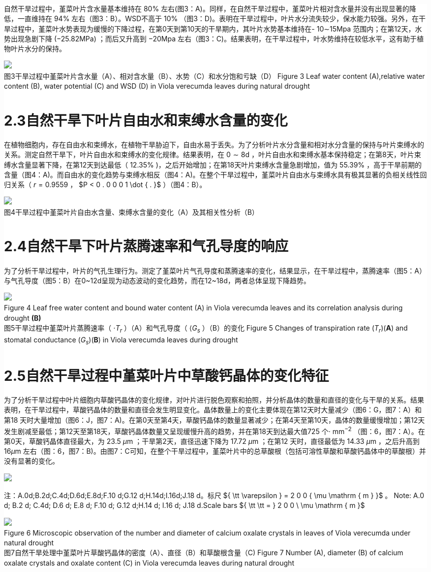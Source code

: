 自然干旱过程中，堇菜叶片含水量基本维持在 $80 \%$ 左右(图3：A)。同样，在自然干旱过程中，堇菜叶片相对含水量并没有出现显著的降低，一直维持在 $94 \%$ 左右（图3：B）。WSD不高于 $10 \%$ （图3：D)。表明在干旱过程中，叶片水分流失较少，保水能力较强。另外，在干旱过程中，堇菜叶水势表现为缓慢的下降过程，在第0天到第10天的干旱期内，其叶片水势基本维持在- $1 0 \mathrm { \sim } 1 5 \mathrm { M p a }$ 范围内；在第12天，水势出现急剧下降 $( - 2 5 . 8 2 \mathrm { M P a } )$ ；而后又升高到 $- 2 0 \mathrm { M p a }$ 左右（图3：C)。结果表明，在干旱过程中，叶水势维持在较低水平，这有助于植物叶片水分的保持。

![](images/5e45679006c463b42afc13076b98b59fe700b0caaf34af6dae2fe77911bf0c1b.jpg)  
图3干旱过程中堇菜叶片含水量（A）、相对含水量（B）、水势（C）和水分饱和亏缺（D） Figure 3 Leaf water content (A),relative water content (B), water potential (C) and WSD (D) in Viola verecumda leaves during natural drought

# 2.3自然干旱下叶片自由水和束缚水含量的变化

在植物细胞内，存在自由水和束缚水，在植物干旱胁迫下，自由水易于丢失。为了分析叶片水分含量和相对水分含量的保持与叶片束缚水的关系。测定自然干旱下，叶片自由水和束缚水的变化规律。结果表明，在 $0 { \sim } 8 \mathrm { d }$ ，叶片自由水和束缚水基本保持稳定；在第8天，叶片束缚水含量显著下降，在第12天到达最低（ $12 . 3 5 \%$ )，之后开始增加；在第18天叶片束缚水含量急剧增加，值为 $5 5 . 3 9 \%$ ，高于干旱前期的含量（图4：A)。而自由水的变化趋势与束缚水相反（图4：A)。在整个干旱过程中，堇菜叶片自由水与束缚水具有极其显著的负相关线性回归关系（ $r = 0 . 9 5 5 9$ ， $P < 0 . 0 0 0 1 \dot { . }$ ）（图4：B）。

![](images/189dd9b2ef845ad75b3d42f945c5827ca491d02075027055a97e011f8408226e.jpg)  
图4干旱过程中堇菜叶片自由水含量、束缚水含量的变化（A）及其相关性分析（B）

# 2.4自然干旱下叶片蒸腾速率和气孔导度的响应

为了分析干旱过程中，叶片的气孔生理行为。测定了堇菜叶片气孔导度和蒸腾速率的变化，结果显示，在干旱过程中，蒸腾速率（图5：A）与气孔导度（图5：B）在0\~12d呈现为动态波动的变化趋势，而在12\~18d，两者总体呈现下降趋势。

![](images/df862c9d37ea32f573e63ade754f4377065eb910d4248a9749f4f4eff82caa8e.jpg)  
Figure 4 Leaf free water content and bound water content (A) in Viola verecumda leaves and its correlation analysis during drought $\mathbf { \left( B \right) }$   
图5干旱过程中堇菜叶片蒸腾速率（ $\cdot T _ { r }$ ）（A）和气孔导度（ $\langle G _ { s }$ ）（B）的变化 Figure 5 Changes of transpiration rate $( T _ { r } ) ( \mathbf { A } )$ and stomatal conductance $( G _ { s } ) ( \mathbf { B } )$ in Viola verecumda leaves during drought

# 2.5自然干旱过程中堇菜叶片中草酸钙晶体的变化特征

为了分析干旱过程中叶片细胞内草酸钙晶体的变化规律，对叶片进行脱色观察和拍照，并分析晶体的数量和直径的变化与干旱的关系。结果表明，在干旱过程中，草酸钙晶体的数量和直径会发生明显变化。晶体数量上的变化主要体现在第12天时大量减少（图6：G，图7：A）和第18 天时大量增加（图6：J，图7：A)。在第0天至第4天，草酸钙晶体的数量显著减少；在第4天至第10天，晶体的数量缓慢增加；第12天发生剧减至最低；第12天至第18天，草酸钙晶体数量又呈现缓慢升高的趋势，并在第18天到达最大值725 个· $\mathrm { m m } ^ { - 2 }$ （图：6，图7：A）。在第0天，草酸钙晶体直径最大，为 $2 3 . 5 ~ { \mu \mathrm { m } }$ ；干旱第2天，直径迅速下降为 $1 7 . 7 2 ~ \mu \mathrm { m }$ ；在第12 天时，直径最低为 $1 4 . 3 3 ~ { \mu \mathrm { m } }$ ，之后升高到 $1 6 \mu \mathrm { m }$ 左右（图：6，图7：B)。由图7：C可知，在整个干旱过程中，堇菜叶片中的总草酸根（包括可溶性草酸和草酸钙晶体中的草酸根）并没有显著的变化。

![](images/e14f3b7572ff7fd982f827c3fe9a48b1d114dcce3014c50dd93621a17116229b.jpg)

注：A.0d;B.2d;C.4d;D.6d;E.8d;F.10 d;G.12 d;H.14d;I.16d;J.18 d。标尺 ${ \tt \varepsilon } = 2 0 0 { \mu \mathrm { m } }$ 。 Note: A.0 d; B.2 d; C.4d; D.6 d; E.8 d; F.10 d; G.12 d;H.14 d; I.16 d; J.18 d.Scale bars ${ \tt \tt = } 2 0 0 \ \mu \mathrm { m }$

![](images/2a339bd933d149b7cd1ccee589729d1af8e20afee655b1ed7f3b767778e3df8c.jpg)  
Figure 6 Microscopic observation of the number and diameter of calcium oxalate crystals in leaves of Viola verecumda under natural drought   
图7自然干旱处理中堇菜叶片草酸钙晶体的密度（A）、直径（B）和草酸根含量（C) Figure 7 Number (A), diameter (B) of calcium oxalate crystals and oxalate content (C) in Viola verecumda leaves during natural drought

